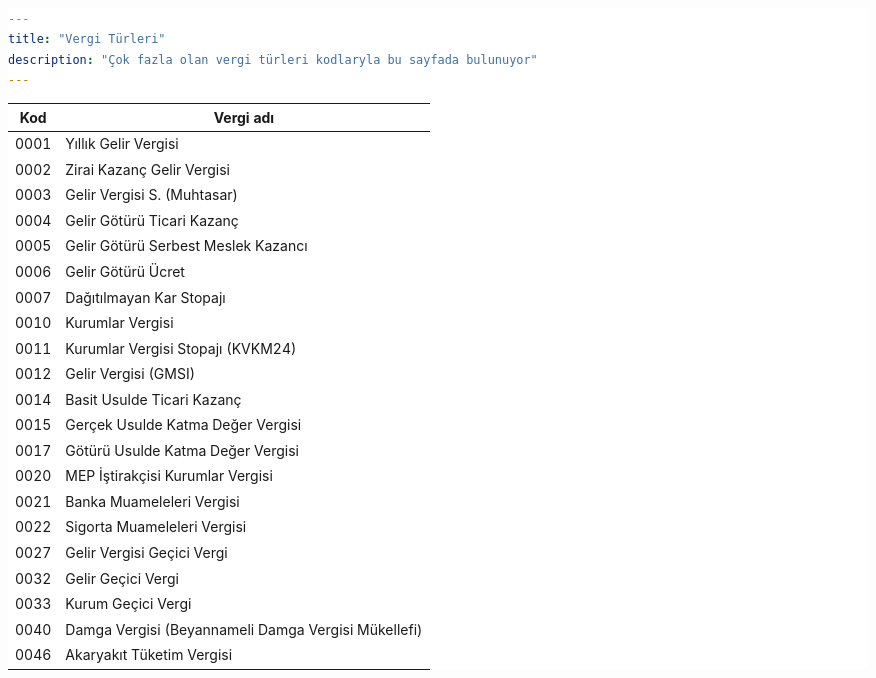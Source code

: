 ```yaml
---
title: "Vergi Türleri"
description: "Çok fazla olan vergi türleri kodlaryla bu sayfada bulunuyor"
---
```


<div class="vergi-turleri-table">

| Kod  | Vergi adı                                                                                                                                                                                                                                       |
|------|-------------------------------------------------------------------------------------------------------------------------------------------------------------------------------------------------------------------------------------------------|
| 0001 | <nuxt-link to="/yazilar/yillik-gelir-vergisi-nedir/">Yıllık Gelir Vergisi</nuxt-link>                                                                                                                                                           |
| 0002 | <nuxt-link to="/yazilar/zirai-kazanc-gelir-vergisi-nedir/">Zirai Kazanç Gelir Vergisi</nuxt-link>                                                                                                                                               |
| 0003 | <nuxt-link to="/yazilar/gelir-vergisi-s-muhtasar-nedir/">Gelir Vergisi S. (Muhtasar)</nuxt-link>                                                                                                                                                |
| 0004 | <nuxt-link to="/yazilar/gelir-goturu-ticari-kazanc-nedir/">Gelir Götürü Ticari Kazanç</nuxt-link>                                                                                                                                               |
| 0005 | <nuxt-link to="/yazilar/gelir-goturu-serbest-meslek-kazanci-nedir/">Gelir Götürü Serbest Meslek Kazancı</nuxt-link>                                                                                                                             |
| 0006 | <nuxt-link to="/yazilar/gelir-goturu-ucret-nedir/">Gelir Götürü Ücret</nuxt-link>                                                                                                                                                               |
| 0007 | <nuxt-link to="/yazilar/dagitilmayan-kar-stopaji-nedir/">Dağıtılmayan Kar Stopajı</nuxt-link>                                                                                                                                                   |
| 0010 | <nuxt-link to="/yazilar/kurumlar-vergisi-nedir/">Kurumlar Vergisi</nuxt-link>                                                                                                                                                                   |
| 0011 | <nuxt-link to="/yazilar/kurumlar-vergisi-stopaji-kvkm24-nedir/">Kurumlar Vergisi Stopajı (KVKM24)</nuxt-link>                                                                                                                                   |
| 0012 | <nuxt-link to="/yazilar/gelir-vergisi-gmsi-nedir/">Gelir Vergisi (GMSI)</nuxt-link>                                                                                                                                                             |
| 0014 | <nuxt-link to="/yazilar/basit-usulde-ticari-kazanc-nedir/">Basit Usulde Ticari Kazanç</nuxt-link>                                                                                                                                               |
| 0015 | <nuxt-link to="/yazilar/gercek-usulde-katma-deger-vergisi-nedir/">Gerçek Usulde Katma Değer Vergisi</nuxt-link>                                                                                                                                 |
| 0017 | <nuxt-link to="/yazilar/goturu-usulde-katma-deger-vergisi-nedir/">Götürü Usulde Katma Değer Vergisi</nuxt-link>                                                                                                                                 |
| 0020 | <nuxt-link to="/yazilar/mep-istirakcisi-kurumlar-vergisi-nedir/">MEP İştirakçisi Kurumlar Vergisi</nuxt-link>                                                                                                                                   |
| 0021 | <nuxt-link to="/yazilar/banka-muameleleri-vergisi-nedir/">Banka Muameleleri Vergisi</nuxt-link>                                                                                                                                                 |
| 0022 | <nuxt-link to="/yazilar/sigorta-muameleleri-vergisi-nedir/">Sigorta Muameleleri Vergisi</nuxt-link>                                                                                                                                             |
| 0027 | <nuxt-link to="/yazilar/gelir-vergisi-gecici-vergi-nedir/">Gelir Vergisi Geçici Vergi</nuxt-link>                                                                                                                                               |
| 0032 | <nuxt-link to="/yazilar/gelir-gecici-vergi-nedir/">Gelir Geçici Vergi</nuxt-link>                                                                                                                                                               |
| 0033 | <nuxt-link to="/yazilar/kurum-gecici-vergi-nedir/">Kurum Geçici Vergi</nuxt-link>                                                                                                                                                               |
| 0040 | <nuxt-link to="/yazilar/damga-vergisi-beyannameli-damga-vergisi-mukellefi-nedir/">Damga Vergisi (Beyannameli Damga Vergisi Mükellefi)</nuxt-link>                                                                                               |
| 0046 | <nuxt-link to="/yazilar/akaryakit-tuketim-vergisi-nedir/">Akaryakıt Tüketim Vergisi</nuxt-link>                                                                                                                                                 |